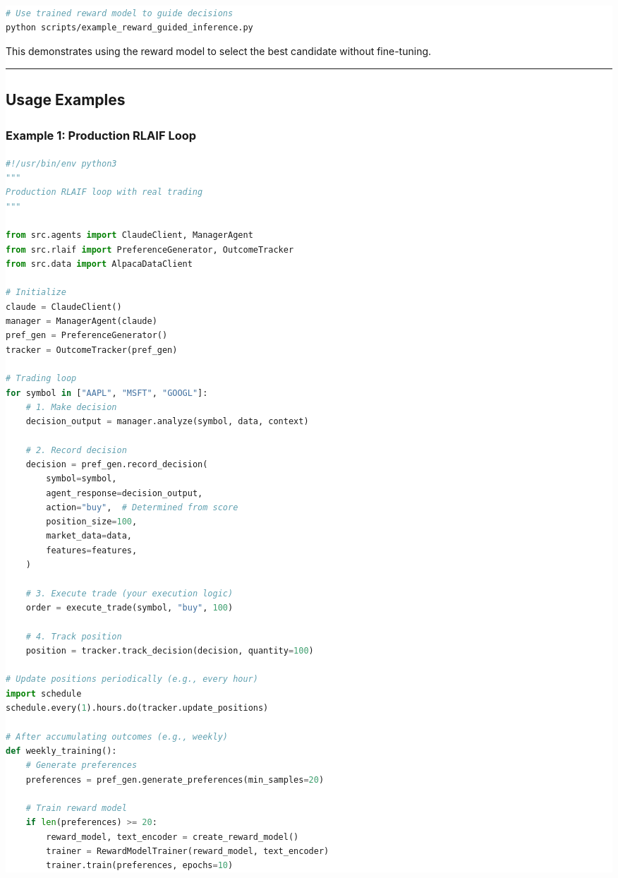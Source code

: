 ```bash
# Use trained reward model to guide decisions
python scripts/example_reward_guided_inference.py
```

This demonstrates using the reward model to select the best candidate without fine-tuning.

---

## Usage Examples

### Example 1: Production RLAIF Loop

```python
#!/usr/bin/env python3
"""
Production RLAIF loop with real trading
"""

from src.agents import ClaudeClient, ManagerAgent
from src.rlaif import PreferenceGenerator, OutcomeTracker
from src.data import AlpacaDataClient

# Initialize
claude = ClaudeClient()
manager = ManagerAgent(claude)
pref_gen = PreferenceGenerator()
tracker = OutcomeTracker(pref_gen)

# Trading loop
for symbol in ["AAPL", "MSFT", "GOOGL"]:
    # 1. Make decision
    decision_output = manager.analyze(symbol, data, context)

    # 2. Record decision
    decision = pref_gen.record_decision(
        symbol=symbol,
        agent_response=decision_output,
        action="buy",  # Determined from score
        position_size=100,
        market_data=data,
        features=features,
    )

    # 3. Execute trade (your execution logic)
    order = execute_trade(symbol, "buy", 100)

    # 4. Track position
    position = tracker.track_decision(decision, quantity=100)

# Update positions periodically (e.g., every hour)
import schedule
schedule.every(1).hours.do(tracker.update_positions)

# After accumulating outcomes (e.g., weekly)
def weekly_training():
    # Generate preferences
    preferences = pref_gen.generate_preferences(min_samples=20)

    # Train reward model
    if len(preferences) >= 20:
        reward_model, text_encoder = create_reward_model()
        trainer = RewardModelTrainer(reward_model, text_encoder)
        trainer.train(preferences, epochs=10)
```